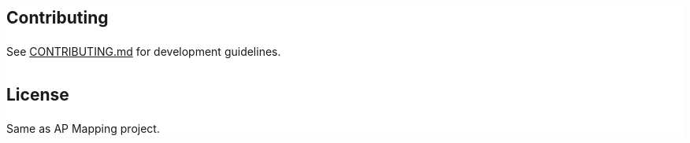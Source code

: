 ## Contributing

See [CONTRIBUTING.md](CONTRIBUTING.md) for development guidelines.

## License

Same as AP Mapping project.